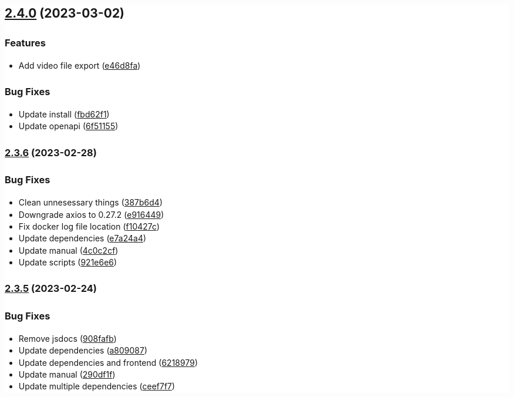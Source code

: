 ## [2.4.0](https://github.com/impleotv/stserver2/compare/v2.3.6...v2.4.0) (2023-03-02)


### Features

* Add video file export ([e46d8fa](https://github.com/impleotv/stserver2/commit/e46d8fac4cf68a637183a9e50e1e18434b1d5662))


### Bug Fixes

* Update install ([fbd62f1](https://github.com/impleotv/stserver2/commit/fbd62f1788f3c7dceaf94e174b78cd596bc7a9a1))
* Update openapi ([6f51155](https://github.com/impleotv/stserver2/commit/6f5115540a12ecd44ac650cfc408abdcab083e4d))

### [2.3.6](https://github.com/impleotv/stserver2/compare/v2.3.5...v2.3.6) (2023-02-28)


### Bug Fixes

* Clean unnesessary things ([387b6d4](https://github.com/impleotv/stserver2/commit/387b6d49fe589e65575bbe6181230aee1ed2c67e))
* Downgrade axios to 0.27.2 ([e916449](https://github.com/impleotv/stserver2/commit/e916449827cbc790e5df9da655d9740dabb7030c))
* Fix docker log file location ([f10427c](https://github.com/impleotv/stserver2/commit/f10427cba27bb11f172c53d8e16b40dd895bd6df))
* Update dependencies ([e7a24a4](https://github.com/impleotv/stserver2/commit/e7a24a4652611026bdfad055f284c7b39447210b))
* Update manual ([4c0c2cf](https://github.com/impleotv/stserver2/commit/4c0c2cf07acdf646bc4b1647fe8998d6fb3adde8))
* Update scripts ([921e6e6](https://github.com/impleotv/stserver2/commit/921e6e6fe9c94d42d42eff15058a3f195234b45a))

### [2.3.5](https://github.com/impleotv/stserver2/compare/v2.3.3...v2.3.5) (2023-02-24)


### Bug Fixes

* Remove jsdocs ([908fafb](https://github.com/impleotv/stserver2/commit/908fafbff27164b216a02a3af9b31fdc3d40d08c))
* Update dependencies ([a809087](https://github.com/impleotv/stserver2/commit/a80908713b90b3fd61d8562a5077a84ecd4b50ba))
* Update dependencies and frontend ([6218979](https://github.com/impleotv/stserver2/commit/6218979b69f6618ef54c24b65514136e75a4632b))
* Update manual ([290df1f](https://github.com/impleotv/stserver2/commit/290df1fff01a5926217f6537981a80761a3b534b))
* Update multiple dependencies ([ceef7f7](https://github.com/impleotv/stserver2/commit/ceef7f777a281150efc632a38fb644a1b727953f))
